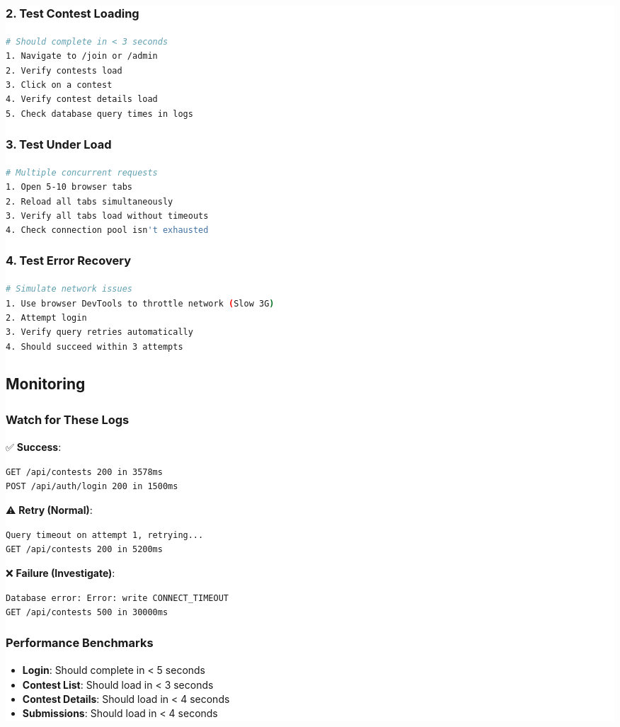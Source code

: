 ### 2. Test Contest Loading
```bash
# Should complete in < 3 seconds
1. Navigate to /join or /admin
2. Verify contests load
3. Click on a contest
4. Verify contest details load
5. Check database query times in logs
```

### 3. Test Under Load
```bash
# Multiple concurrent requests
1. Open 5-10 browser tabs
2. Reload all tabs simultaneously
3. Verify all tabs load without timeouts
4. Check connection pool isn't exhausted
```

### 4. Test Error Recovery
```bash
# Simulate network issues
1. Use browser DevTools to throttle network (Slow 3G)
2. Attempt login
3. Verify query retries automatically
4. Should succeed within 3 attempts
```

## Monitoring

### Watch for These Logs
✅ **Success**: 
```
GET /api/contests 200 in 3578ms
POST /api/auth/login 200 in 1500ms
```

⚠️ **Retry (Normal)**:
```
Query timeout on attempt 1, retrying...
GET /api/contests 200 in 5200ms
```

❌ **Failure (Investigate)**:
```
Database error: Error: write CONNECT_TIMEOUT
GET /api/contests 500 in 30000ms
```

### Performance Benchmarks
- **Login**: Should complete in < 5 seconds
- **Contest List**: Should load in < 3 seconds  
- **Contest Details**: Should load in < 4 seconds
- **Submissions**: Should load in < 4 seconds
